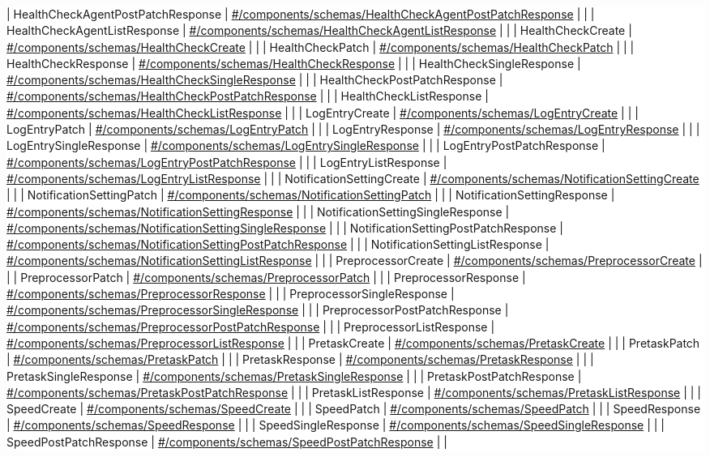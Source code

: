 | HealthCheckAgentPostPatchResponse | [#/components/schemas/HealthCheckAgentPostPatchResponse](#componentsschemashealthcheckagentpostpatchresponse) |  |
| HealthCheckAgentListResponse | [#/components/schemas/HealthCheckAgentListResponse](#componentsschemashealthcheckagentlistresponse) |  |
| HealthCheckCreate | [#/components/schemas/HealthCheckCreate](#componentsschemashealthcheckcreate) |  |
| HealthCheckPatch | [#/components/schemas/HealthCheckPatch](#componentsschemashealthcheckpatch) |  |
| HealthCheckResponse | [#/components/schemas/HealthCheckResponse](#componentsschemashealthcheckresponse) |  |
| HealthCheckSingleResponse | [#/components/schemas/HealthCheckSingleResponse](#componentsschemashealthchecksingleresponse) |  |
| HealthCheckPostPatchResponse | [#/components/schemas/HealthCheckPostPatchResponse](#componentsschemashealthcheckpostpatchresponse) |  |
| HealthCheckListResponse | [#/components/schemas/HealthCheckListResponse](#componentsschemashealthchecklistresponse) |  |
| LogEntryCreate | [#/components/schemas/LogEntryCreate](#componentsschemaslogentrycreate) |  |
| LogEntryPatch | [#/components/schemas/LogEntryPatch](#componentsschemaslogentrypatch) |  |
| LogEntryResponse | [#/components/schemas/LogEntryResponse](#componentsschemaslogentryresponse) |  |
| LogEntrySingleResponse | [#/components/schemas/LogEntrySingleResponse](#componentsschemaslogentrysingleresponse) |  |
| LogEntryPostPatchResponse | [#/components/schemas/LogEntryPostPatchResponse](#componentsschemaslogentrypostpatchresponse) |  |
| LogEntryListResponse | [#/components/schemas/LogEntryListResponse](#componentsschemaslogentrylistresponse) |  |
| NotificationSettingCreate | [#/components/schemas/NotificationSettingCreate](#componentsschemasnotificationsettingcreate) |  |
| NotificationSettingPatch | [#/components/schemas/NotificationSettingPatch](#componentsschemasnotificationsettingpatch) |  |
| NotificationSettingResponse | [#/components/schemas/NotificationSettingResponse](#componentsschemasnotificationsettingresponse) |  |
| NotificationSettingSingleResponse | [#/components/schemas/NotificationSettingSingleResponse](#componentsschemasnotificationsettingsingleresponse) |  |
| NotificationSettingPostPatchResponse | [#/components/schemas/NotificationSettingPostPatchResponse](#componentsschemasnotificationsettingpostpatchresponse) |  |
| NotificationSettingListResponse | [#/components/schemas/NotificationSettingListResponse](#componentsschemasnotificationsettinglistresponse) |  |
| PreprocessorCreate | [#/components/schemas/PreprocessorCreate](#componentsschemaspreprocessorcreate) |  |
| PreprocessorPatch | [#/components/schemas/PreprocessorPatch](#componentsschemaspreprocessorpatch) |  |
| PreprocessorResponse | [#/components/schemas/PreprocessorResponse](#componentsschemaspreprocessorresponse) |  |
| PreprocessorSingleResponse | [#/components/schemas/PreprocessorSingleResponse](#componentsschemaspreprocessorsingleresponse) |  |
| PreprocessorPostPatchResponse | [#/components/schemas/PreprocessorPostPatchResponse](#componentsschemaspreprocessorpostpatchresponse) |  |
| PreprocessorListResponse | [#/components/schemas/PreprocessorListResponse](#componentsschemaspreprocessorlistresponse) |  |
| PretaskCreate | [#/components/schemas/PretaskCreate](#componentsschemaspretaskcreate) |  |
| PretaskPatch | [#/components/schemas/PretaskPatch](#componentsschemaspretaskpatch) |  |
| PretaskResponse | [#/components/schemas/PretaskResponse](#componentsschemaspretaskresponse) |  |
| PretaskSingleResponse | [#/components/schemas/PretaskSingleResponse](#componentsschemaspretasksingleresponse) |  |
| PretaskPostPatchResponse | [#/components/schemas/PretaskPostPatchResponse](#componentsschemaspretaskpostpatchresponse) |  |
| PretaskListResponse | [#/components/schemas/PretaskListResponse](#componentsschemaspretasklistresponse) |  |
| SpeedCreate | [#/components/schemas/SpeedCreate](#componentsschemasspeedcreate) |  |
| SpeedPatch | [#/components/schemas/SpeedPatch](#componentsschemasspeedpatch) |  |
| SpeedResponse | [#/components/schemas/SpeedResponse](#componentsschemasspeedresponse) |  |
| SpeedSingleResponse | [#/components/schemas/SpeedSingleResponse](#componentsschemasspeedsingleresponse) |  |
| SpeedPostPatchResponse | [#/components/schemas/SpeedPostPatchResponse](#componentsschemasspeedpostpatchresponse) |  |